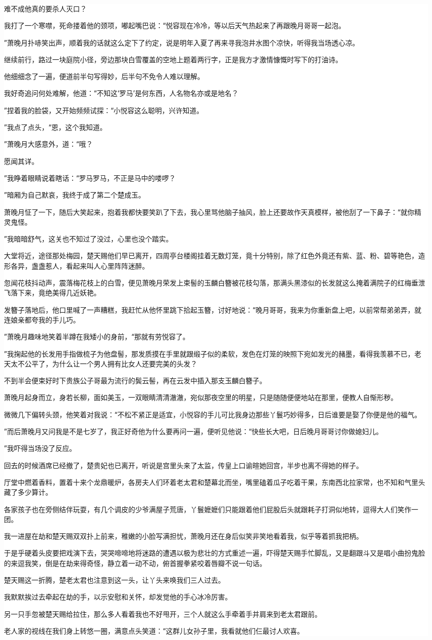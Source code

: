 难不成他真的要杀人灭口？

我打了一个寒噤，死命搂着他的颈项，嘟起嘴巴说：“悦容现在冷冷，等以后天气热起来了再跟晚月哥哥一起泡。

”萧晚月扑哧笑出声，顺着我的话就这么定下了约定，说是明年入夏了再来寻我泡井水图个凉快，听得我当场透心凉。

继续前行，路过一块庭院小径，旁边那块白雪覆盖的空地上题着两行字，正是我方才激情慷慨时写下的打油诗。

他细细念了一遍，便道前半句写得妙，后半句不免令人难以理解。

我好奇追问何处难解，他道：“不知这‘罗马’是何东西，人名物名亦或是地名？

”捏着我的脸袋，又开始频频试探：“小悦容这么聪明，兴许知道。

”我点了点头，“恩，这个我知道。

”萧晚月大感意外，道：“哦？

愿闻其详。

”我睁着眼睛说着瞎话：“罗马罗马，不正是马中的喽啰？

”暗厢为自己默哀，我终于成了第二个楚成玉。

萧晚月怔了一下，随后大笑起来，抱着我都快要笑趴了下去，我心里骂他脑子抽风，脸上还要故作天真模样，被他刮了一下鼻子：“就你精灵鬼怪。

”我暗暗舒气，这关也不知过了没过，心里也没个踏实。

大堂将近，途径那处梅园，楚天赐他们早已离开，四周亭台楼阁挂着无数灯笼，竟十分特别，除了红色外竟还有紫、蓝、粉、碧等艳色，造形各异，盏盏惹人，看起来叫人心里阵阵迷醉。

忽闻花枝抖动声，震落梅花枝上的白雪，便见萧晚月荣发上束髻的玉麟白簪被花枝勾落，那满头黑漆似的长发就这么掩着满院子的红梅垂泄飞落下来，竟绝美得几近妖艳。

发簪子落地后，他口里喊了一声糟糕，我赶忙从他怀里跳下拾起玉簪，讨好地说：“晚月哥哥，我来为你重新盘上吧，以前常帮弟弟弄，就连娘亲都夸我的手儿巧。

”萧晚月趣味地笑着半蹲在我矮小的身前，“那就有劳悦容了。

”我掬起他的长发用手指做梳子为他盘髻，那发质摸在手里就跟缎子似的柔软，发色在灯笼的映照下宛如发光的赭墨，看得我羡慕不已，老天太不公平了，为什么让一个男人拥有比女人还要完美的头发？

不到半会便束好时下贵族公子哥最为流行的鬓云髻，再在云发中插入那支玉麟白簪子。

萧晚月起身而立，身若长柳，面如美玉，一双眼睛清清澈澈，宛似那夜空里的明星，只是随随便便地站在那里，便教人自惭形秽。

微微几下偏转头颈，他笑着对我说：“不松不紧正是适宜，小悦容的手儿可比我身边那些丫鬟巧妙得多，日后谁要是娶了你便是他的福气。

”而后萧晚月又问我是不是七岁了，我正好奇他为什么要再问一遍，便听见他说：“快些长大吧，日后晚月哥哥讨你做媳妇儿。

”我吓得当场没了反应。

回去的时候酒席已经撤了，楚贵妃也已离开，听说是宫里头来了太监，传皇上口谕暄她回宫，半步也离不得她的样子。

厅堂中燃着香料，置着十来个龙鼎暖炉，各房夫人们环着老太君和楚幕北而坐，嘴里磕着瓜子吃着干果，东南西北拉家常，也不知和气里头藏了多少算计。

各家孩子也在旁侧结伴玩耍，有几个调皮的少爷满屋子荒唐，丫鬟嬷嬷们只能跟着他们屁股后头就跟耗子打洞似地转，逗得大人们笑作一团。

我一进屋在劫和楚天赐双双扑上前来，稚嫩的小脸写满担忧，萧晚月还在身后似笑非笑地看着我，似乎等着抓我把柄。

于是乎硬着头皮要把戏演下去，哭哭啼啼地将迷路的遭遇以极为悲壮的方式重述一遍，吓得楚天赐手忙脚乱，又是翻跟斗又是唱小曲扮鬼脸的来逗我笑，倒是在劫来得奇怪，静立着一动不动，俯首握拳紧咬着唇瓣不说一句话。

楚天赐这一折腾，楚老太君也注意到这一头，让丫头来唤我们三人过去。

我默默挨过去牵起在劫的手，以示安慰和关怀，却发觉他的手心冰冷厉害。

另一只手忽被楚天赐给拉住，那么多人看着我也不好甩开，三个人就这么手牵着手并肩来到老太君跟前。

老人家的视线在我们身上转悠一圈，满意点头笑道：“这群儿女孙子里，我看就他们仨最讨人欢喜。
